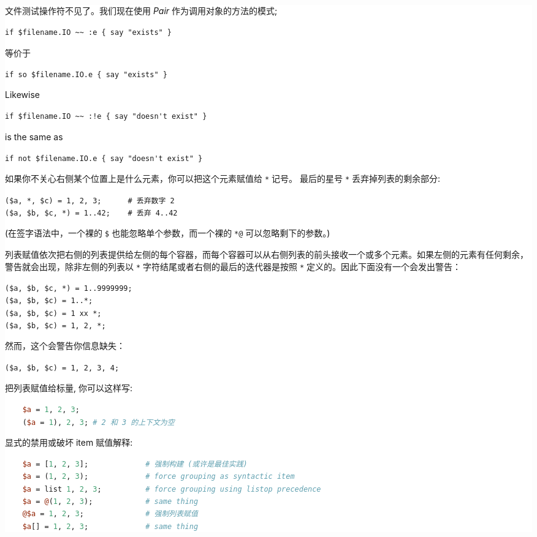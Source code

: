 文件测试操作符不见了。我们现在使用 *Pair* 作为调用对象的方法的模式;

```perl6
if $filename.IO ~~ :e { say "exists" }
```

等价于

```perl6
if so $filename.IO.e { say "exists" }
```

Likewise

```
if $filename.IO ~~ :!e { say "doesn't exist" }
```

is the same as

```
if not $filename.IO.e { say "doesn't exist" }
```

如果你不关心右侧某个位置上是什么元素，你可以把这个元素赋值给 `*` 记号。 最后的星号 `*` 丢弃掉列表的剩余部分:

```Perl6
($a, *, $c) = 1, 2, 3;      # 丢弃数字 2
($a, $b, $c, *) = 1..42;    # 丢弃 4..42
```

(在签字语法中，一个裸的 `$` 也能忽略单个参数，而一个裸的 `*@` 可以忽略剩下的参数。)


列表赋值依次把右侧的列表提供给左侧的每个容器，而每个容器可以从右侧列表的前头接收一个或多个元素。如果左侧的元素有任何剩余，警告就会出现，除非左侧的列表以 `*` 字符结尾或者右侧的最后的迭代器是按照 `*` 定义的。因此下面没有一个会发出警告：

```Perl6
($a, $b, $c, *) = 1..9999999;
($a, $b, $c) = 1..*;
($a, $b, $c) = 1 xx *;
($a, $b, $c) = 1, 2, *;
```

然而，这个会警告你信息缺失：

```Perl6
($a, $b, $c) = 1, 2, 3, 4;
```

把列表赋值给标量, 你可以这样写:

``` perl
    $a = 1, 2, 3;
    ($a = 1), 2, 3; # 2 和 3 的上下文为空
```

显式的禁用或破坏 item 赋值解释:

``` perl
    $a = [1, 2, 3];             # 强制构建 (或许是最佳实践)
    $a = (1, 2, 3);             # force grouping as syntactic item
    $a = list 1, 2, 3;          # force grouping using listop precedence
    $a = @(1, 2, 3);            # same thing
    @$a = 1, 2, 3;              # 强制列表赋值
    $a[] = 1, 2, 3;             # same thing
```
